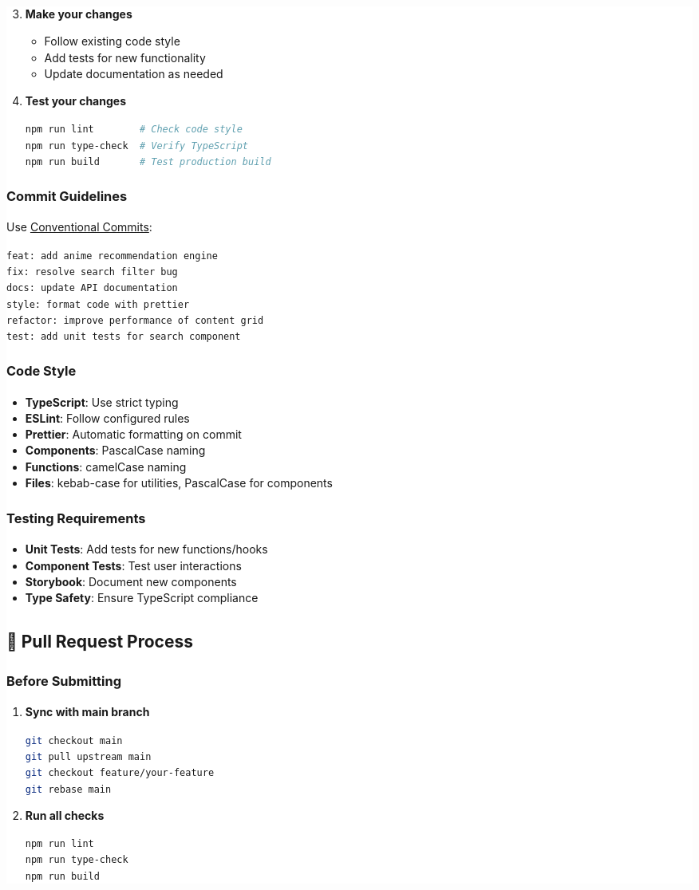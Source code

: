 3. **Make your changes**
   - Follow existing code style
   - Add tests for new functionality
   - Update documentation as needed

4. **Test your changes**
   ```bash
   npm run lint        # Check code style
   npm run type-check  # Verify TypeScript
   npm run build       # Test production build
   ```

### Commit Guidelines

Use [Conventional Commits](https://www.conventionalcommits.org/):

```bash
feat: add anime recommendation engine
fix: resolve search filter bug
docs: update API documentation
style: format code with prettier
refactor: improve performance of content grid
test: add unit tests for search component
```

### Code Style

- **TypeScript**: Use strict typing
- **ESLint**: Follow configured rules
- **Prettier**: Automatic formatting on commit
- **Components**: PascalCase naming
- **Functions**: camelCase naming
- **Files**: kebab-case for utilities, PascalCase for components

### Testing Requirements

- **Unit Tests**: Add tests for new functions/hooks
- **Component Tests**: Test user interactions
- **Storybook**: Document new components
- **Type Safety**: Ensure TypeScript compliance

## 📝 Pull Request Process

### Before Submitting

1. **Sync with main branch**
   ```bash
   git checkout main
   git pull upstream main
   git checkout feature/your-feature
   git rebase main
   ```

2. **Run all checks**
   ```bash
   npm run lint
   npm run type-check
   npm run build
   ```
